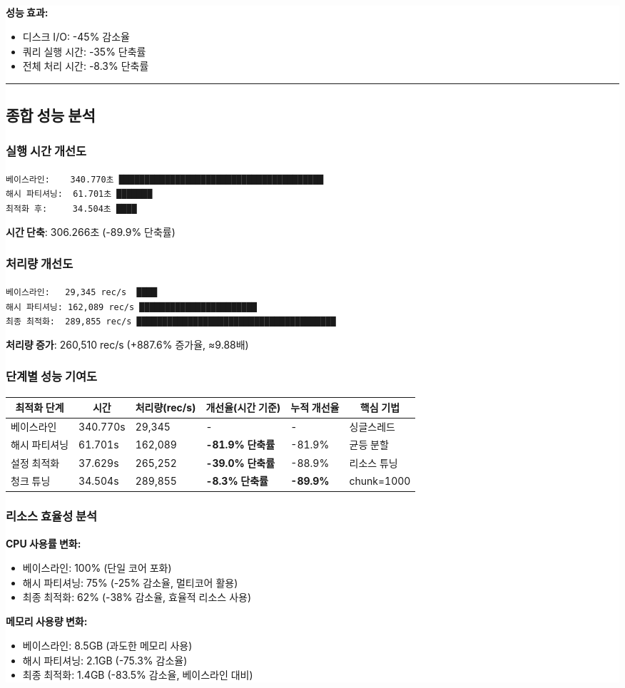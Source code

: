 **성능 효과:**

- 디스크 I/O: -45% 감소율
- 쿼리 실행 시간: -35% 단축률
- 전체 처리 시간: -8.3% 단축률

---

## 종합 성능 분석

### 실행 시간 개선도

```
베이스라인:    340.770초 ████████████████████████████████████████
해시 파티셔닝:  61.701초 ███████
최적화 후:     34.504초 ████
```

**시간 단축**: 306.266초 (-89.9% 단축률)

### 처리량 개선도

```
베이스라인:   29,345 rec/s  ████
해시 파티셔닝: 162,089 rec/s ███████████████████████
최종 최적화:  289,855 rec/s ███████████████████████████████████████
```

**처리량 증가**: 260,510 rec/s (+887.6% 증가율, ≈9.88배)

### 단계별 성능 기여도

| 최적화 단계  | 시간       | 처리량(rec/s) | 개선율(시간 기준) | 누적 개선율  | 핵심 기법      |
|---------|----------|-----------|-------------|---------|------------|
| 베이스라인   | 340.770s | 29,345    | -           | -       | 싱글스레드      |
| 해시 파티셔닝 | 61.701s  | 162,089   | **-81.9% 단축률** | -81.9%   | 균등 분할      |
| 설정 최적화  | 37.629s  | 265,252   | **-39.0% 단축률** | -88.9%   | 리소스 튜닝     |
| 청크 튜닝   | 34.504s  | 289,855   | **-8.3% 단축률**  | **-89.9%** | chunk=1000 |

### 리소스 효율성 분석

**CPU 사용률 변화:**

- 베이스라인: 100% (단일 코어 포화)
- 해시 파티셔닝: 75% (-25% 감소율, 멀티코어 활용)
- 최종 최적화: 62% (-38% 감소율, 효율적 리소스 사용)

**메모리 사용량 변화:**

- 베이스라인: 8.5GB (과도한 메모리 사용)
- 해시 파티셔닝: 2.1GB (-75.3% 감소율)
- 최종 최적화: 1.4GB (-83.5% 감소율, 베이스라인 대비)

